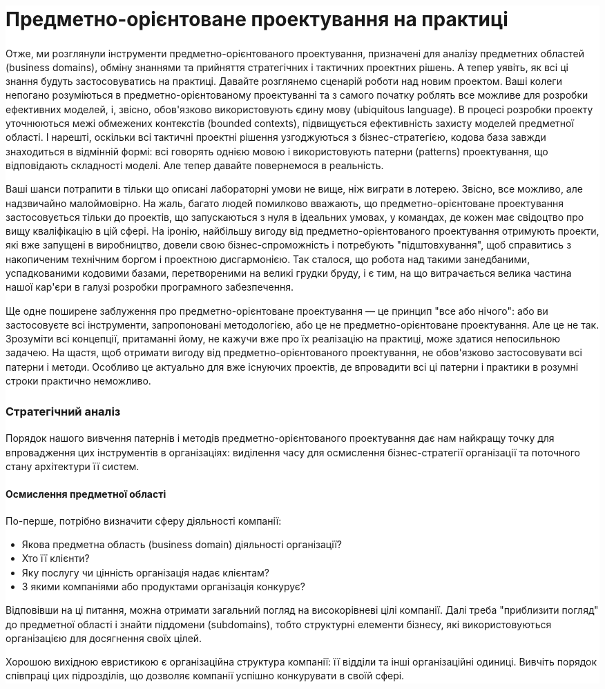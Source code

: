 # Предметно-орієнтоване проектування на практиці

Отже, ми розглянули інструменти предметно-орієнтованого проектування, призначені для аналізу предметних областей (business domains), обміну знаннями та прийняття стратегічних і тактичних проектних рішень. А тепер уявіть, як всі ці знання будуть застосовуватись на практиці. Давайте розглянемо сценарій роботи над новим проектом. Ваші колеги непогано розуміються в предметно-орієнтованому проектуванні та з самого початку роблять все можливе для розробки ефективних моделей, і, звісно, обов'язково використовують єдину мову (ubiquitous language). В процесі розробки проекту уточнюються межі обмежених контекстів (bounded contexts), підвищується ефективність захисту моделей предметної області. І нарешті, оскільки всі тактичні проектні рішення узгоджуються з бізнес-стратегією, кодова база завжди знаходиться в відмінній формі: всі говорять однією мовою і використовують патерни (patterns) проектування, що відповідають складності моделі. Але тепер давайте повернемося в реальність.

Ваші шанси потрапити в тільки що описані лабораторні умови не вище, ніж виграти в лотерею. Звісно, все можливо, але надзвичайно малоймовірно. На жаль, багато людей помилково вважають, що предметно-орієнтоване проектування застосовується тільки до проектів, що запускаються з нуля в ідеальних умовах, у командах, де кожен має свідоцтво про вищу кваліфікацію в цій сфері. На іронію, найбільшу вигоду від предметно-орієнтованого проектування отримують проекти, які вже запущені в виробництво, довели свою бізнес-спроможність і потребують "підштовхування", щоб справитись з накопиченим технічним боргом і проектною дисгармонією. Так сталося, що робота над такими занедбаними, успадкованими кодовими базами, перетвореними на великі грудки бруду, і є тим, на що витрачається велика частина нашої кар'єри в галузі розробки програмного забезпечення.

Ще одне поширене заблуження про предметно-орієнтоване проектування — це принцип "все або нічого": або ви застосовуєте всі інструменти, запропоновані методологією, або це не предметно-орієнтоване проектування. Але це не так. Зрозуміти всі концепції, притаманні йому, не кажучи вже про їх реалізацію на практиці, може здатися непосильною задачею. На щастя, щоб отримати вигоду від предметно-орієнтованого проектування, не обов'язково застосовувати всі патерни і методи. Особливо це актуально для вже існуючих проектів, де впровадити всі ці патерни і практики в розумні строки практично неможливо.

### Стратегічний аналіз

Порядок нашого вивчення патернів і методів предметно-орієнтованого проектування дає нам найкращу точку для впровадження цих інструментів в організаціях: виділення часу для осмислення бізнес-стратегії організації та поточного стану архітектури її систем.

#### Осмислення предметної області

По-перше, потрібно визначити сферу діяльності компанії:

- Якова предметна область (business domain) діяльності організації?
- Хто її клієнти?
- Яку послугу чи цінність організація надає клієнтам?
- З якими компаніями або продуктами організація конкурує?

Відповівши на ці питання, можна отримати загальний погляд на високорівневі цілі компанії. Далі треба "приблизити погляд" до предметної області і знайти піддомени (subdomains), тобто структурні елементи бізнесу, які використовуються організацією для досягнення своїх цілей.

Хорошою вихідною евристикою є організаційна структура компанії: її відділи та інші організаційні одиниці. Вивчіть порядок співпраці цих підрозділів, що дозволяє компанії успішно конкурувати в своїй сфері.
